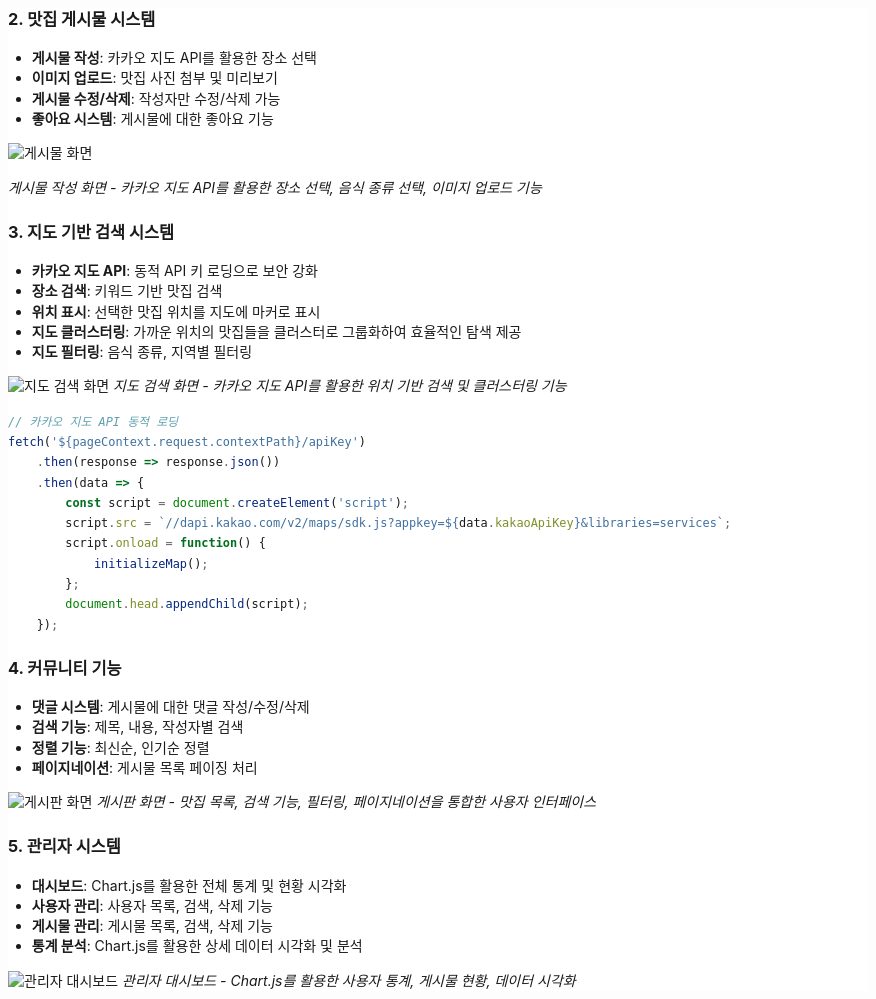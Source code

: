 ### 2. 맛집 게시물 시스템
- **게시물 작성**: 카카오 지도 API를 활용한 장소 선택
- **이미지 업로드**: 맛집 사진 첨부 및 미리보기
- **게시물 수정/삭제**: 작성자만 수정/삭제 가능
- **좋아요 시스템**: 게시물에 대한 좋아요 기능

![게시물 화면](/my-blog/images/project_img/jsp-matjip/matjip_post.png)

*게시물 작성 화면 - 카카오 지도 API를 활용한 장소 선택, 음식 종류 선택, 이미지 업로드 기능*

### 3. 지도 기반 검색 시스템
- **카카오 지도 API**: 동적 API 키 로딩으로 보안 강화
- **장소 검색**: 키워드 기반 맛집 검색
- **위치 표시**: 선택한 맛집 위치를 지도에 마커로 표시
- **지도 클러스터링**: 가까운 위치의 맛집들을 클러스터로 그룹화하여 효율적인 탐색 제공
- **지도 필터링**: 음식 종류, 지역별 필터링

![지도 검색 화면](/my-blog/images/project_img/jsp-matjip/matjip_map.png)
*지도 검색 화면 - 카카오 지도 API를 활용한 위치 기반 검색 및 클러스터링 기능*

```javascript
// 카카오 지도 API 동적 로딩
fetch('${pageContext.request.contextPath}/apiKey')
    .then(response => response.json())
    .then(data => {
        const script = document.createElement('script');
        script.src = `//dapi.kakao.com/v2/maps/sdk.js?appkey=${data.kakaoApiKey}&libraries=services`;
        script.onload = function() {
            initializeMap();
        };
        document.head.appendChild(script);
    });
```

### 4. 커뮤니티 기능
- **댓글 시스템**: 게시물에 대한 댓글 작성/수정/삭제
- **검색 기능**: 제목, 내용, 작성자별 검색
- **정렬 기능**: 최신순, 인기순 정렬
- **페이지네이션**: 게시물 목록 페이징 처리

![게시판 화면](/my-blog/images/project_img/jsp-matjip/matjip_posts.png)
*게시판 화면 - 맛집 목록, 검색 기능, 필터링, 페이지네이션을 통합한 사용자 인터페이스*

### 5. 관리자 시스템
- **대시보드**: Chart.js를 활용한 전체 통계 및 현황 시각화
- **사용자 관리**: 사용자 목록, 검색, 삭제 기능
- **게시물 관리**: 게시물 목록, 검색, 삭제 기능
- **통계 분석**: Chart.js를 활용한 상세 데이터 시각화 및 분석

![관리자 대시보드](/my-blog/images/project_img/jsp-matjip/matjip_admin.png)
*관리자 대시보드 - Chart.js를 활용한 사용자 통계, 게시물 현황, 데이터 시각화*
